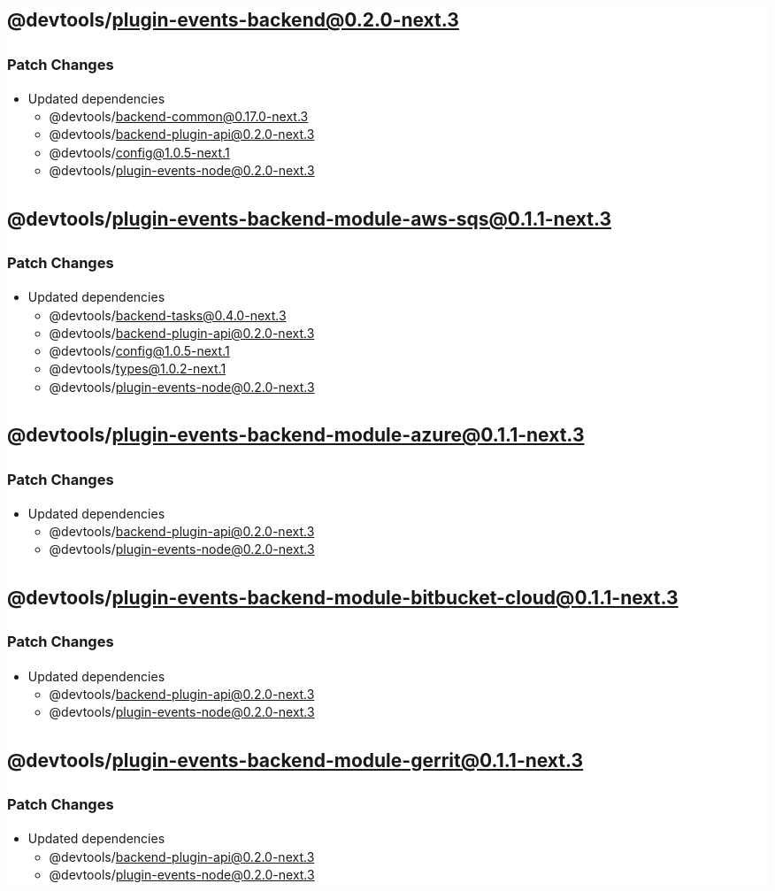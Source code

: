 ## @devtools/plugin-events-backend@0.2.0-next.3

### Patch Changes

- Updated dependencies
  - @devtools/backend-common@0.17.0-next.3
  - @devtools/backend-plugin-api@0.2.0-next.3
  - @devtools/config@1.0.5-next.1
  - @devtools/plugin-events-node@0.2.0-next.3

## @devtools/plugin-events-backend-module-aws-sqs@0.1.1-next.3

### Patch Changes

- Updated dependencies
  - @devtools/backend-tasks@0.4.0-next.3
  - @devtools/backend-plugin-api@0.2.0-next.3
  - @devtools/config@1.0.5-next.1
  - @devtools/types@1.0.2-next.1
  - @devtools/plugin-events-node@0.2.0-next.3

## @devtools/plugin-events-backend-module-azure@0.1.1-next.3

### Patch Changes

- Updated dependencies
  - @devtools/backend-plugin-api@0.2.0-next.3
  - @devtools/plugin-events-node@0.2.0-next.3

## @devtools/plugin-events-backend-module-bitbucket-cloud@0.1.1-next.3

### Patch Changes

- Updated dependencies
  - @devtools/backend-plugin-api@0.2.0-next.3
  - @devtools/plugin-events-node@0.2.0-next.3

## @devtools/plugin-events-backend-module-gerrit@0.1.1-next.3

### Patch Changes

- Updated dependencies
  - @devtools/backend-plugin-api@0.2.0-next.3
  - @devtools/plugin-events-node@0.2.0-next.3
